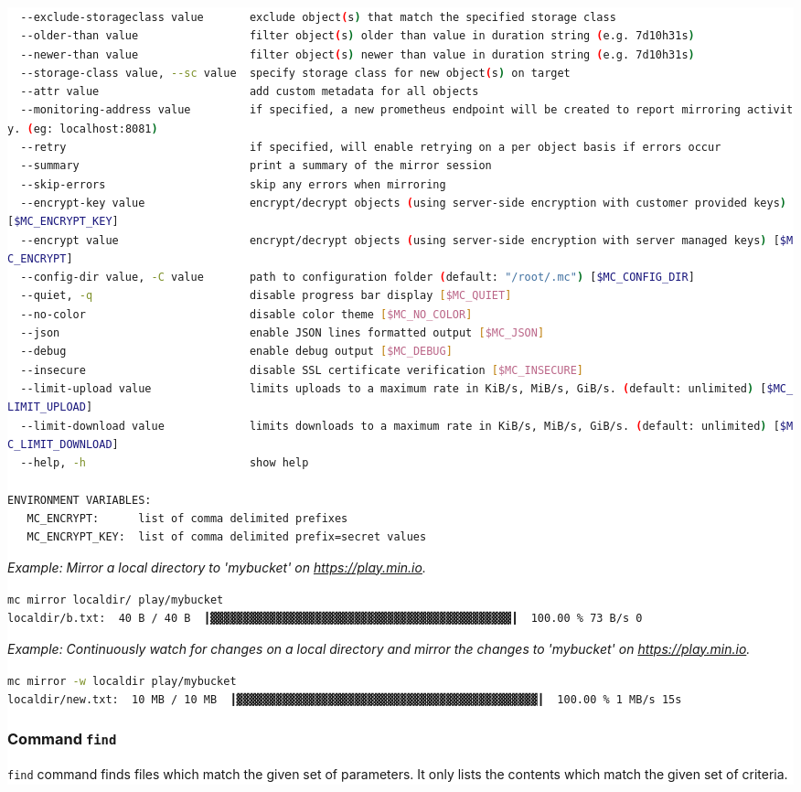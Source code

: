 ```sh
  --exclude-storageclass value       exclude object(s) that match the specified storage class
  --older-than value                 filter object(s) older than value in duration string (e.g. 7d10h31s)
  --newer-than value                 filter object(s) newer than value in duration string (e.g. 7d10h31s)
  --storage-class value, --sc value  specify storage class for new object(s) on target
  --attr value                       add custom metadata for all objects
  --monitoring-address value         if specified, a new prometheus endpoint will be created to report mirroring activity. (eg: localhost:8081)
  --retry                            if specified, will enable retrying on a per object basis if errors occur
  --summary                          print a summary of the mirror session
  --skip-errors                      skip any errors when mirroring
  --encrypt-key value                encrypt/decrypt objects (using server-side encryption with customer provided keys) [$MC_ENCRYPT_KEY]
  --encrypt value                    encrypt/decrypt objects (using server-side encryption with server managed keys) [$MC_ENCRYPT]
  --config-dir value, -C value       path to configuration folder (default: "/root/.mc") [$MC_CONFIG_DIR]
  --quiet, -q                        disable progress bar display [$MC_QUIET]
  --no-color                         disable color theme [$MC_NO_COLOR]
  --json                             enable JSON lines formatted output [$MC_JSON]
  --debug                            enable debug output [$MC_DEBUG]
  --insecure                         disable SSL certificate verification [$MC_INSECURE]
  --limit-upload value               limits uploads to a maximum rate in KiB/s, MiB/s, GiB/s. (default: unlimited) [$MC_LIMIT_UPLOAD]
  --limit-download value             limits downloads to a maximum rate in KiB/s, MiB/s, GiB/s. (default: unlimited) [$MC_LIMIT_DOWNLOAD]
  --help, -h                         show help

ENVIRONMENT VARIABLES:
   MC_ENCRYPT:      list of comma delimited prefixes
   MC_ENCRYPT_KEY:  list of comma delimited prefix=secret values
```

*Example: Mirror a local directory to 'mybucket' on https://play.min.io.*

```sh
mc mirror localdir/ play/mybucket
localdir/b.txt:  40 B / 40 B  ┃▓▓▓▓▓▓▓▓▓▓▓▓▓▓▓▓▓▓▓▓▓▓▓▓▓▓▓▓▓▓▓▓▓▓▓▓▓▓▓▓▓▓▓▓▓▓┃  100.00 % 73 B/s 0
```

*Example: Continuously watch for changes on a local directory and mirror the changes to 'mybucket' on https://play.min.io.*

```sh
mc mirror -w localdir play/mybucket
localdir/new.txt:  10 MB / 10 MB  ┃▓▓▓▓▓▓▓▓▓▓▓▓▓▓▓▓▓▓▓▓▓▓▓▓▓▓▓▓▓▓▓▓▓▓▓▓▓▓▓▓▓▓▓▓▓▓┃  100.00 % 1 MB/s 15s
```

<a name="find"></a>
### Command `find`
``find`` command finds files which match the given set of parameters. It only lists the contents which match the given set of criteria.
